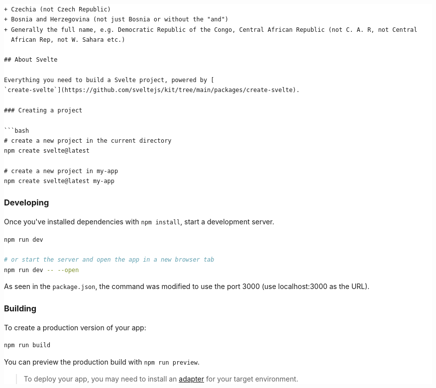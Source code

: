 ```
+ Czechia (not Czech Republic)
+ Bosnia and Herzegovina (not just Bosnia or without the "and")
+ Generally the full name, e.g. Democratic Republic of the Congo, Central African Republic (not C. A. R, not Central
  African Rep, not W. Sahara etc.)

## About Svelte

Everything you need to build a Svelte project, powered by [
`create-svelte`](https://github.com/sveltejs/kit/tree/main/packages/create-svelte).

### Creating a project

```bash
# create a new project in the current directory
npm create svelte@latest

# create a new project in my-app
npm create svelte@latest my-app
```

### Developing

Once you've installed dependencies with `npm install`, start a development server.

```bash
npm run dev

# or start the server and open the app in a new browser tab
npm run dev -- --open
```

As seen in the ```package.json```, the command was modified to use the port 3000 (use localhost:3000 as the URL).

### Building

To create a production version of your app:

```bash
npm run build
```

You can preview the production build with `npm run preview`.
> To deploy your app, you may need to install an [adapter](https://kit.svelte.dev/docs/adapters) for your target
> environment.
